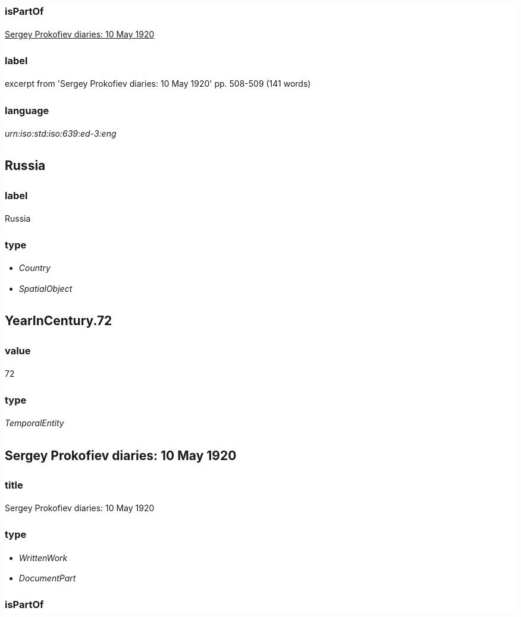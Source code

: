 ### isPartOf


[Sergey Prokofiev diaries: 10 May 1920](#Sergey-Prokofiev-diaries-10-May-1920)

### label


excerpt from 'Sergey Prokofiev diaries: 10 May 1920' pp. 508-509 (141 words)

### language


*urn:iso:std:iso:639:ed-3:eng*

## Russia

### label


Russia

### type

 - *Country*

 - *SpatialObject*

## YearInCentury.72

### value


72

### type


*TemporalEntity*

## Sergey Prokofiev diaries: 10 May 1920

### title


Sergey Prokofiev diaries: 10 May 1920

### type

 - *WrittenWork*

 - *DocumentPart*

### isPartOf
